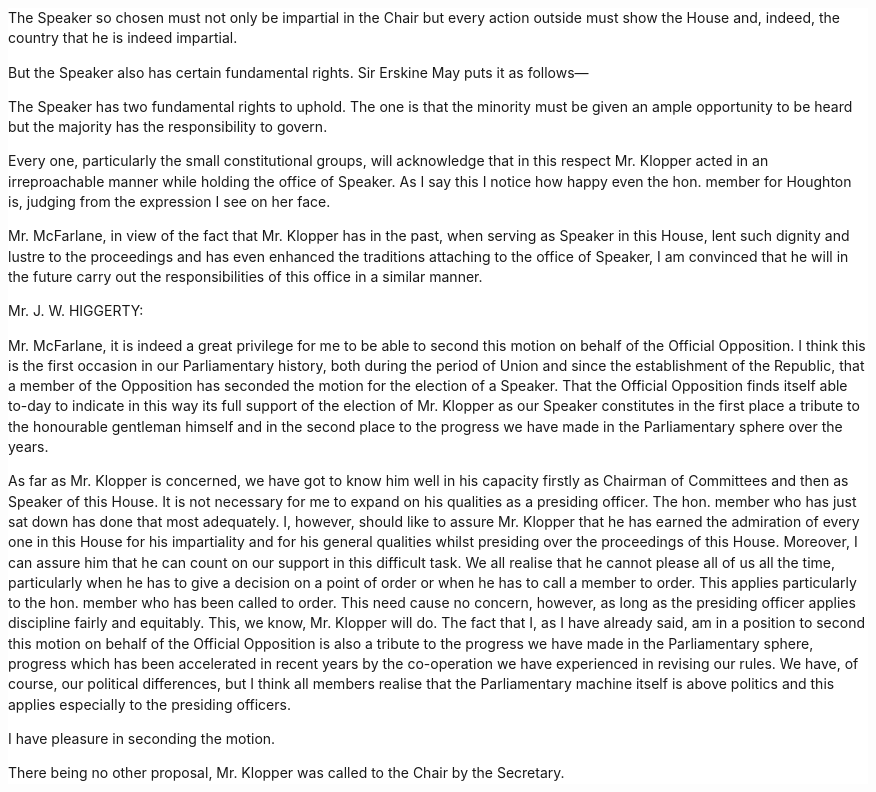 <block name="quote">The Speaker so chosen must not only be impartial in the Chair but every action outside must show the House and, indeed, the country that he is indeed impartial.</block>

<p>But the Speaker also has certain fundamental rights. Sir Erskine May puts it as follows&#x2014;</p>

<block name="quote">The Speaker has two fundamental rights to uphold. The one is that the minority must be given an ample opportunity to be heard but the majority has the responsibility to govern.</block>

<p>Every one, particularly the small constitutional groups, will acknowledge that in this respect Mr. Klopper acted in an irreproachable manner while holding the office of Speaker. As I say this I notice how happy even the hon. member for Houghton is, judging from the expression I see on her face.</p>

<p>Mr. McFarlane, in view of the fact that Mr. Klopper has in the past, when serving as Speaker in this House, lent such dignity and lustre to the proceedings and has even enhanced the traditions attaching to the office of Speaker, I am convinced that he will in the future carry out the responsibilities of this office in a similar manner.</p>

</speech>

<speech by="#higgerty">

<from>Mr. <person refersTo="hansard_za">J. W. HIGGERTY</person>:</from>

<p>Mr. McFarlane, it is indeed a great privilege for me to be able to second this motion on behalf of the Official Opposition. I think this is the first occasion in our Parliamentary history, both during the period of Union and since the establishment of the Republic, that a member of the Opposition has seconded the motion for the election of a Speaker. That the Official Opposition finds itself able to-day to indicate in this way its full support of the election of Mr. Klopper as our Speaker constitutes in the first place a tribute to the honourable gentleman himself and in the second place to the progress we have made in the Parliamentary sphere over the years.</p>

<p>As far as Mr. Klopper is concerned, we have got to know him well in his capacity firstly as Chairman of Committees and then as Speaker of this House. It is not necessary for me to expand on his qualities as a presiding officer. The hon. member who has just sat down has done that most adequately. I, however, should like to assure Mr. Klopper that he has earned the admiration of every one in this House for his impartiality and for his general qualities whilst presiding over the proceedings of this House. Moreover, I can assure him that he can count on our support in this difficult task. We all realise that he cannot please all of us all the time, particularly when he has to give a decision on a point of order or when he has to call a member to order. This applies particularly to the hon. member who has been called to order. This need cause no concern, however, as long as the presiding officer applies discipline fairly and equitably. This, we know, Mr. Klopper <span class="col_5-6" refersTo="page_0014"/>will do. The fact that I, as I have already said, am in a position to second this motion on behalf of the Official Opposition is also a tribute to the progress we have made in the Parliamentary sphere, progress which has been accelerated in recent years by the co-operation we have experienced in revising our rules. We have, of course, our political differences, but I think all members realise that the Parliamentary machine itself is above politics and this applies especially to the presiding officers.</p>

<p>I have pleasure in seconding the motion.</p>

<p>There being no other proposal, Mr. Klopper was called to the Chair by the Secretary.</p>

</speech>

